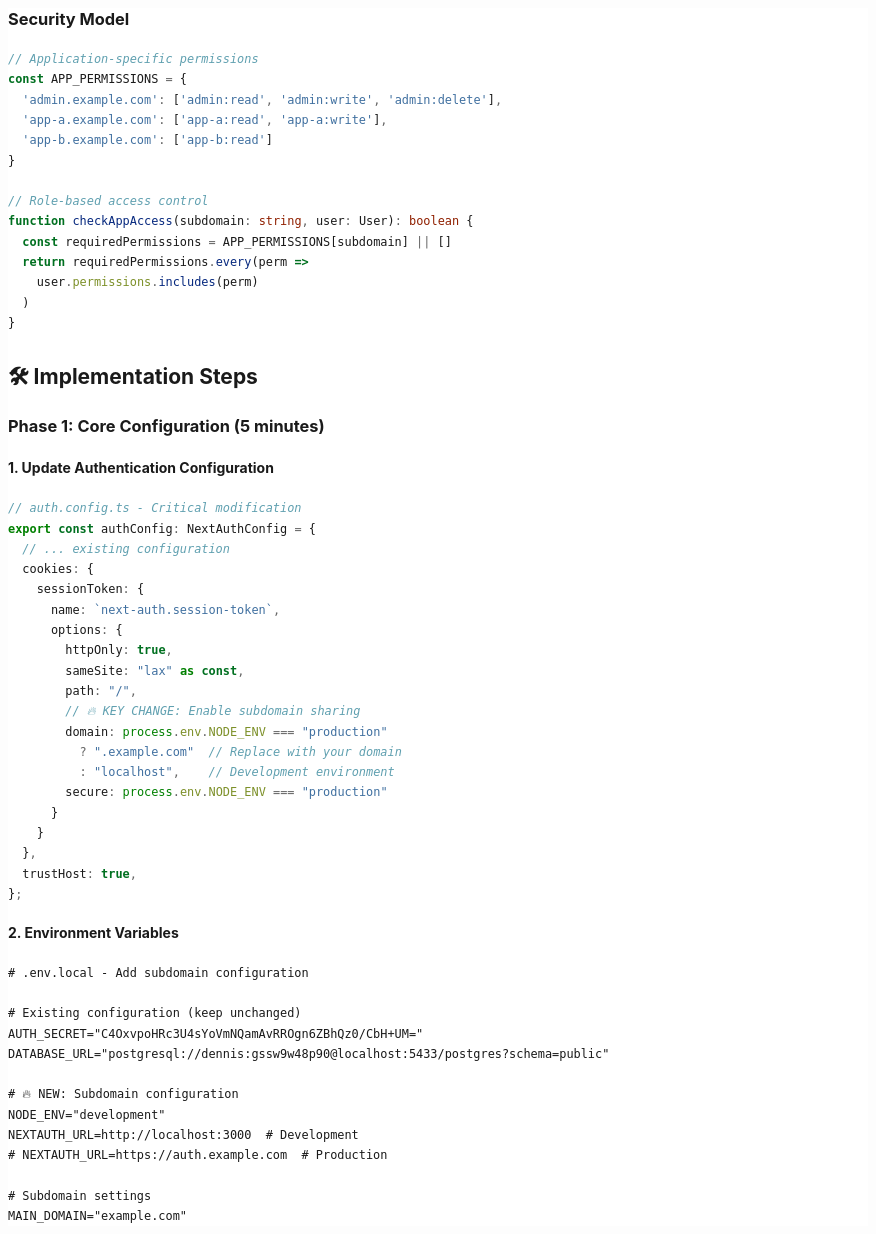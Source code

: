### Security Model

```typescript
// Application-specific permissions
const APP_PERMISSIONS = {
  'admin.example.com': ['admin:read', 'admin:write', 'admin:delete'],
  'app-a.example.com': ['app-a:read', 'app-a:write'],
  'app-b.example.com': ['app-b:read']
}

// Role-based access control
function checkAppAccess(subdomain: string, user: User): boolean {
  const requiredPermissions = APP_PERMISSIONS[subdomain] || []
  return requiredPermissions.every(perm => 
    user.permissions.includes(perm)
  )
}
```

## 🛠️ Implementation Steps

### Phase 1: Core Configuration (5 minutes)

#### 1. Update Authentication Configuration

```typescript
// auth.config.ts - Critical modification
export const authConfig: NextAuthConfig = {
  // ... existing configuration
  cookies: {
    sessionToken: {
      name: `next-auth.session-token`,
      options: {
        httpOnly: true,
        sameSite: "lax" as const,
        path: "/",
        // 🔥 KEY CHANGE: Enable subdomain sharing
        domain: process.env.NODE_ENV === "production" 
          ? ".example.com"  // Replace with your domain
          : "localhost",    // Development environment
        secure: process.env.NODE_ENV === "production"
      }
    }
  },
  trustHost: true,
};
```

#### 2. Environment Variables

```env
# .env.local - Add subdomain configuration

# Existing configuration (keep unchanged)
AUTH_SECRET="C4OxvpoHRc3U4sYoVmNQamAvRROgn6ZBhQz0/CbH+UM="
DATABASE_URL="postgresql://dennis:gssw9w48p90@localhost:5433/postgres?schema=public"

# 🔥 NEW: Subdomain configuration
NODE_ENV="development"
NEXTAUTH_URL=http://localhost:3000  # Development
# NEXTAUTH_URL=https://auth.example.com  # Production

# Subdomain settings
MAIN_DOMAIN="example.com"
```